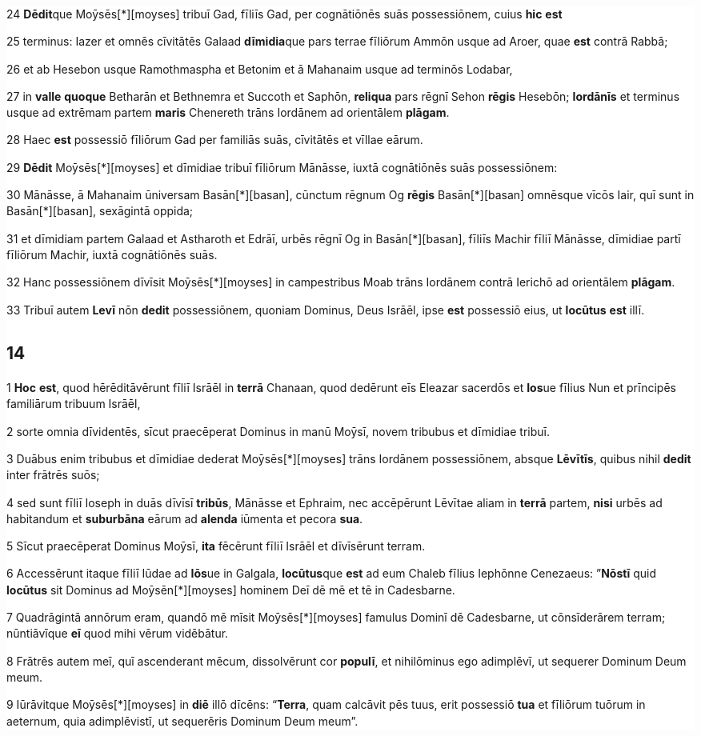 24 **Dēdit**que Moȳsēs[\*][moyses] tribuī Gad, fīliīs Gad, per cognātiōnēs suās possessiōnem, cuius **hic** **est**

25 terminus: Iazer et omnēs cīvitātēs Galaad **dīmidia**que pars terrae fīliōrum Ammōn usque ad Aroer, quae **est** contrā Rabbā;

26 et ab Hesebon usque Ramothmaspha et Betonim et ā Mahanaim usque ad terminōs Lodabar,

27 in **valle** **quoque** Betharān et Bethnemra et Succoth et Saphōn, **reliqua** pars rēgnī Sehon **rēgis** Hesebōn; **Iordānīs** et terminus usque ad extrēmam partem **maris** Chenereth trāns Iordānem ad orientālem **plāgam**.

28 Haec **est** possessiō fīliōrum Gad per familiās suās, cīvitātēs et vīllae eārum.

29 **Dēdit** Moȳsēs[\*][moyses] et dīmidiae tribuī fīliōrum Mānāsse, iuxtā cognātiōnēs suās possessiōnem:

30 Mānāsse, ā Mahanaim ūniversam Basān[\*][basan], cūnctum rēgnum Og **rēgis** Basān[\*][basan] omnēsque vīcōs Iair, quī sunt in Basān[\*][basan], sexāgintā oppida;

31 et dīmidiam partem Galaad et Astharoth et Edrāī, urbēs rēgnī Og in Basān[\*][basan], fīliīs Machir fīliī Mānāsse, dīmidiae partī fīliōrum Machir, iuxtā cognātiōnēs suās.

32 Hanc possessiōnem dīvīsit Moȳsēs[\*][moyses] in campestribus Moab trāns Iordānem contrā Ierichō ad orientālem **plāgam**.

33 Tribuī autem **Levī** nōn **dedit** possessiōnem, quoniam Dominus, Deus Isrāēl, ipse **est** possessiō eius, ut **locūtus** **est** illī.

## 14

1 **Hoc** **est**, quod hērēditāvērunt fīliī Isrāēl in **terrā** Chanaan, quod dedērunt eīs Eleazar sacerdōs et **Ios**ue fīlius Nun et prīncipēs familiārum tribuum Isrāēl,

2 sorte omnia dīvidentēs, sīcut praecēperat Dominus in manū Moȳsī, novem tribubus et dīmidiae tribuī.

3 Duābus enim tribubus et dīmidiae dederat Moȳsēs[\*][moyses] trāns Iordānem possessiōnem, absque **Lēvītīs**, quibus nihil **dedit** inter frātrēs suōs;

4 sed sunt fīliī Ioseph in duās dīvīsī **tribūs**, Mānāsse et Ephraim, nec accēpērunt Lēvītae aliam in **terrā** partem, **nisi** urbēs ad habitandum et **suburbāna** eārum ad **alenda** iūmenta et pecora **sua**.

5 Sīcut praecēperat Dominus Moȳsī, **ita** fēcērunt fīliī Isrāēl et dīvīsērunt terram.

6 Accessērunt itaque fīliī Iūdae ad **Iōs**ue in Galgala, **locūtus**que **est** ad eum Chaleb fīlius Iephōnne Cenezaeus: ”**Nōstī** quid **locūtus** sit Dominus ad Moȳsēn[\*][moyses] hominem Deī dē mē et tē in Cadesbarne.

7 Quadrāgintā annōrum eram, quandō mē mīsit Moȳsēs[\*][moyses] famulus Dominī dē Cadesbarne, ut cōnsīderārem terram; nūntiāvīque **eī** quod mihi vērum vidēbātur.

8 Frātrēs autem meī, quī ascenderant mēcum, dissolvērunt cor **populī**, et nihilōminus ego adimplēvī, ut sequerer Dominum Deum meum.

9 Iūrāvitque Moȳsēs[\*][moyses] in **diē** illō dīcēns: “**Terra**, quam calcāvit pēs tuus, erit possessiō **tua** et fīliōrum tuōrum in aeternum, quia adimplēvistī, ut sequerēris Dominum Deum meum”.
